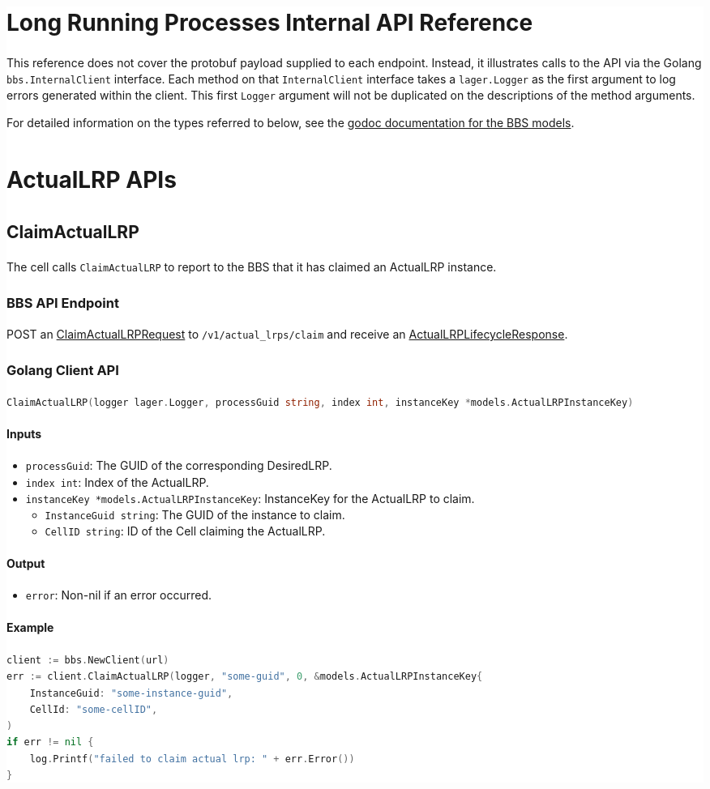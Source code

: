 # Long Running Processes Internal API Reference

This reference does not cover the protobuf payload supplied to each endpoint.
Instead, it illustrates calls to the API via the Golang `bbs.InternalClient` interface.
Each method on that `InternalClient` interface takes a `lager.Logger` as the first argument to log errors generated within the client.
This first `Logger` argument will not be duplicated on the descriptions of the method arguments.

For detailed information on the types referred to below, see the [godoc documentation for the BBS models](https://godoc.org/code.cloudfoundry.org/bbs/models).

# ActualLRP APIs

## ClaimActualLRP

The cell calls `ClaimActualLRP` to report to the BBS that it has claimed an ActualLRP instance.

### BBS API Endpoint

POST an [ClaimActualLRPRequest](https://godoc.org/code.cloudfoundry.org/bbs/models#ClaimActualLRPRequest)
to `/v1/actual_lrps/claim`
and receive an [ActualLRPLifecycleResponse](https://godoc.org/code.cloudfoundry.org/bbs/models#ActualLRPLifecycleResponse).

### Golang Client API

```go
ClaimActualLRP(logger lager.Logger, processGuid string, index int, instanceKey *models.ActualLRPInstanceKey)
```

#### Inputs

* `processGuid`: The GUID of the corresponding DesiredLRP.
* `index int`: Index of the ActualLRP.
* `instanceKey *models.ActualLRPInstanceKey`: InstanceKey for the ActualLRP to claim.
  * `InstanceGuid string`: The GUID of the instance to claim.
  * `CellID string`: ID of the Cell claiming the ActualLRP.

#### Output

* `error`:  Non-nil if an error occurred.


#### Example

```go
client := bbs.NewClient(url)
err := client.ClaimActualLRP(logger, "some-guid", 0, &models.ActualLRPInstanceKey{
	InstanceGuid: "some-instance-guid",
	CellId: "some-cellID",
)
if err != nil {
    log.Printf("failed to claim actual lrp: " + err.Error())
}
```
